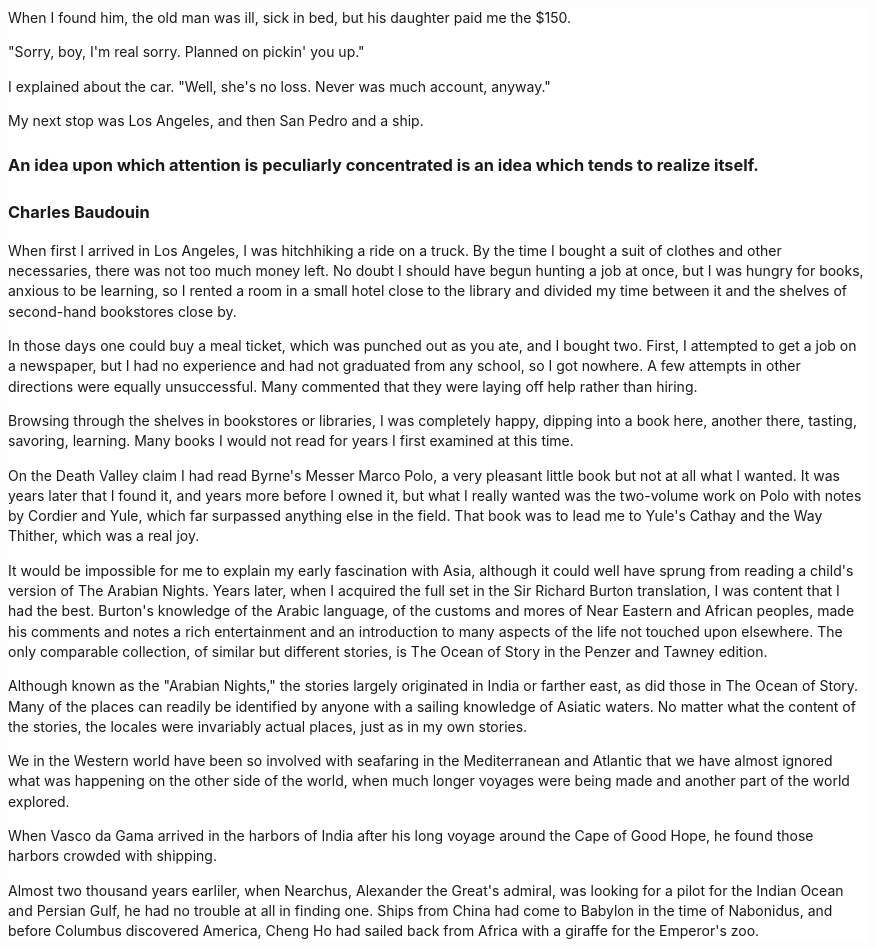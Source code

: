 When I found him, the old man was ill, sick in bed, but his daughter paid me the $150.

"Sorry, boy, I'm real sorry. Planned on pickin' you up."

I explained about the car. "Well, she's no loss. Never was much account, anyway."

My next stop was Los Angeles, and then San Pedro and a ship.


### An idea upon which attention is peculiarly concentrated is an idea which tends to realize itself.

### Charles Baudouin


When first I arrived in Los Angeles, I was hitchhiking a ride on a truck. By the time I bought a suit of clothes and other necessaries, there was not too much money left. No doubt I should have begun hunting a job at once, but I was hungry for books, anxious to be learning, so I rented a room in a small hotel close to the library and divided my time between it and the shelves of second-hand bookstores close by.

In those days one could buy a meal ticket, which was punched out as you ate, and I bought two. First, I attempted to get a job on a newspaper, but I had no experience and had not graduated from any school, so I got nowhere. A few attempts in other directions were equally unsuccessful. Many commented that they were laying off help rather than hiring.

Browsing through the shelves in bookstores or libraries, I was completely happy, dipping into a book here, another there, tasting, savoring, learning. Many books I would not read for years I first examined at this time.

On the Death Valley claim I had read Byrne's Messer Marco Polo, a very pleasant little book but not at all what I wanted. It was years later that I found it, and years more before I owned it, but what I really wanted was the two-volume work on Polo with notes by Cordier and Yule, which far surpassed anything else in the field. That book was to lead me to Yule's Cathay and the Way Thither, which was a real joy.

It would be impossible for me to explain my early fascination with Asia, although it could well have sprung from reading a child's version of The Arabian Nights. Years later, when I acquired the full set in the Sir Richard Burton translation, I was content that I had the best. Burton's knowledge of the Arabic language, of the customs and mores of Near Eastern and African peoples, made his comments and notes a rich entertainment and an introduction to many aspects of the life not touched upon elsewhere. The only comparable collection, of similar but different stories, is The Ocean of Story in the Penzer and Tawney edition.

Although known as the "Arabian Nights," the stories largely originated in India or farther east, as did those in The Ocean of Story. Many of the places can readily be identified by anyone with a sailing knowledge of Asiatic waters. No matter what the content of the stories, the locales were invariably actual places, just as in my own stories.

We in the Western world have been so involved with seafaring in the Mediterranean and Atlantic that we have almost ignored what was happening on the other side of the world, when much longer voyages were being made and another part of the world explored.

When Vasco da Gama arrived in the harbors of India after his long voyage around the Cape of Good Hope, he found those harbors crowded with shipping.

Almost two thousand years earliler, when Nearchus, Alexander the Great's admiral, was looking for a pilot for the Indian Ocean and Persian Gulf, he had no trouble at all in finding one. Ships from China had come to Babylon in the time of Nabonidus, and before Columbus discovered America, Cheng Ho had sailed back from Africa with a giraffe for the Emperor's zoo.

